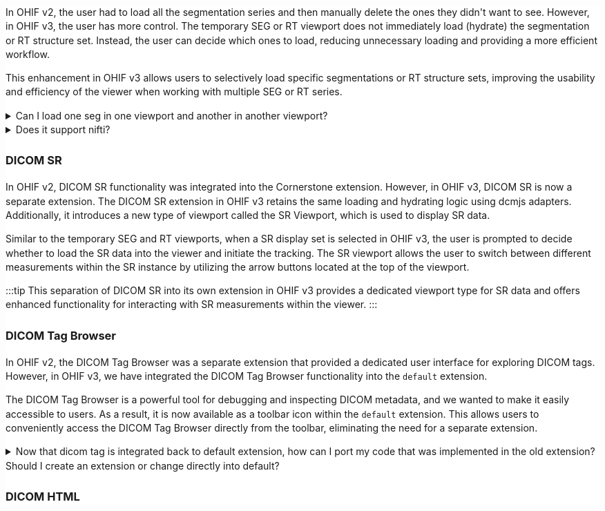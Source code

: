 In OHIF v2, the user had to load all the segmentation series and then manually
delete the ones they didn't want to see. However, in OHIF v3, the user has more
control. The temporary SEG or RT viewport does not immediately load (hydrate)
the segmentation or RT structure set. Instead, the user can decide which ones to
load, reducing unnecessary loading and providing a more efficient workflow.

This enhancement in OHIF v3 allows users to selectively load specific
segmentations or RT structure sets, improving the usability and efficiency of
the viewer when working with multiple SEG or RT series.

<details><summary>
Can I load one seg in one viewport and another in another viewport?
</summary></details>

<details><summary>
Does it support nifti?
</summary></details>

### DICOM SR

In OHIF v2, DICOM SR functionality was integrated into the Cornerstone
extension. However, in OHIF v3, DICOM SR is now a separate extension. The DICOM
SR extension in OHIF v3 retains the same loading and hydrating logic using dcmjs
adapters. Additionally, it introduces a new type of viewport called the SR
Viewport, which is used to display SR data.

Similar to the temporary SEG and RT viewports, when a SR display set is selected
in OHIF v3, the user is prompted to decide whether to load the SR data into the
viewer and initiate the tracking. The SR viewport allows the user to switch
between different measurements within the SR instance by utilizing the arrow
buttons located at the top of the viewport.

:::tip This separation of DICOM SR into its own extension in OHIF v3 provides a
dedicated viewport type for SR data and offers enhanced functionality for
interacting with SR measurements within the viewer. :::

### DICOM Tag Browser

In OHIF v2, the DICOM Tag Browser was a separate extension that provided a
dedicated user interface for exploring DICOM tags. However, in OHIF v3, we have
integrated the DICOM Tag Browser functionality into the `default` extension.

The DICOM Tag Browser is a powerful tool for debugging and inspecting DICOM
metadata, and we wanted to make it easily accessible to users. As a result, it
is now available as a toolbar icon within the `default` extension. This allows
users to conveniently access the DICOM Tag Browser directly from the toolbar,
eliminating the need for a separate extension.

<details><summary>
Now that dicom tag is integrated back to default extension, how can I port my code that was implemented in the old extension? Should I create an extension or change directly into default?
</summary></details>

### DICOM HTML
